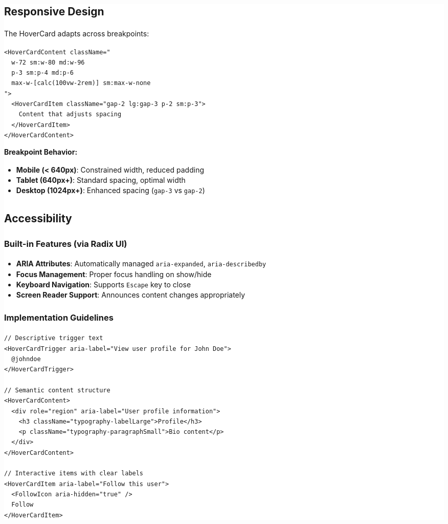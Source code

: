 ## Responsive Design

The HoverCard adapts across breakpoints:

```tsx
<HoverCardContent className="
  w-72 sm:w-80 md:w-96 
  p-3 sm:p-4 md:p-6
  max-w-[calc(100vw-2rem)] sm:max-w-none
">
  <HoverCardItem className="gap-2 lg:gap-3 p-2 sm:p-3">
    Content that adjusts spacing
  </HoverCardItem>
</HoverCardContent>
```

**Breakpoint Behavior:**
- **Mobile (< 640px)**: Constrained width, reduced padding
- **Tablet (640px+)**: Standard spacing, optimal width
- **Desktop (1024px+)**: Enhanced spacing (`gap-3` vs `gap-2`)

## Accessibility

### Built-in Features (via Radix UI)
- **ARIA Attributes**: Automatically managed `aria-expanded`, `aria-describedby`
- **Focus Management**: Proper focus handling on show/hide
- **Keyboard Navigation**: Supports `Escape` key to close
- **Screen Reader Support**: Announces content changes appropriately

### Implementation Guidelines
```tsx
// Descriptive trigger text
<HoverCardTrigger aria-label="View user profile for John Doe">
  @johndoe
</HoverCardTrigger>

// Semantic content structure
<HoverCardContent>
  <div role="region" aria-label="User profile information">
    <h3 className="typography-labelLarge">Profile</h3>
    <p className="typography-paragraphSmall">Bio content</p>
  </div>
</HoverCardContent>

// Interactive items with clear labels
<HoverCardItem aria-label="Follow this user">
  <FollowIcon aria-hidden="true" />
  Follow
</HoverCardItem>
```

